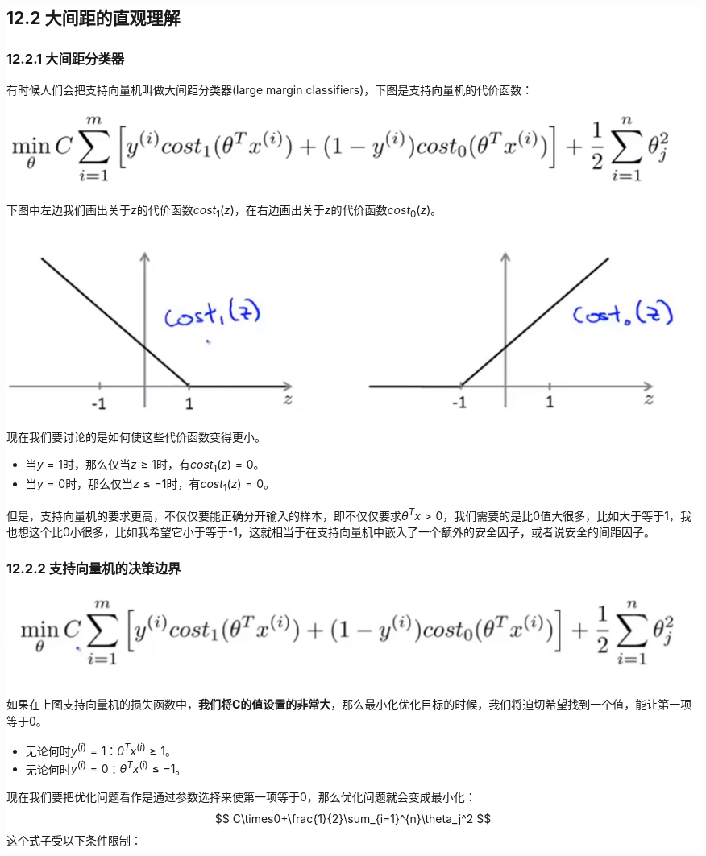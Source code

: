 ## 12.2 大间距的直观理解

### 12.2.1 大间距分类器

有时候人们会把支持向量机叫做大间距分类器(large margin classifiers)，下图是支持向量机的代价函数：

![](../../../img/ml/ml_wnd/12_support_vector_machine/12.2_1.png)

下图中左边我们画出关于$z$的代价函数$cost_1(z)$，在右边画出关于$z$的代价函数$cost_0(z)$。

![](../../../img/ml/ml_wnd/12_support_vector_machine/12.2_2.png)

现在我们要讨论的是如何使这些代价函数变得更小。

+ 当$y=1$时，那么仅当$z\geq1$时，有$cost_1(z)=0$。
+ 当$y=0$时，那么仅当$z\leq-1$时，有$cost_1(z)=0$。

但是，支持向量机的要求更高，不仅仅要能正确分开输入的样本，即不仅仅要求$\theta^Tx>0$，我们需要的是比0值大很多，比如大于等于1，我也想这个比0小很多，比如我希望它小于等于-1，这就相当于在支持向量机中嵌入了一个额外的安全因子，或者说安全的间距因子。

### 12.2.2 支持向量机的决策边界

![](../../../img/ml/ml_wnd/12_support_vector_machine/12.2_3.png)

如果在上图支持向量机的损失函数中，**我们将C的值设置的非常大**，那么最小化优化目标的时候，我们将迫切希望找到一个值，能让第一项等于0。

+ 无论何时$y^{(i)}=1$：$\theta^Tx^{(i)}\geq1$。
+ 无论何时$y^{(i)}=0$：$\theta^Tx^{(i)}\leq-1$。

现在我们要把优化问题看作是通过参数选择来使第一项等于0，那么优化问题就会变成最小化：
$$
C\times0+\frac{1}{2}\sum_{i=1}^{n}\theta_j^2
$$
这个式子受以下条件限制：
